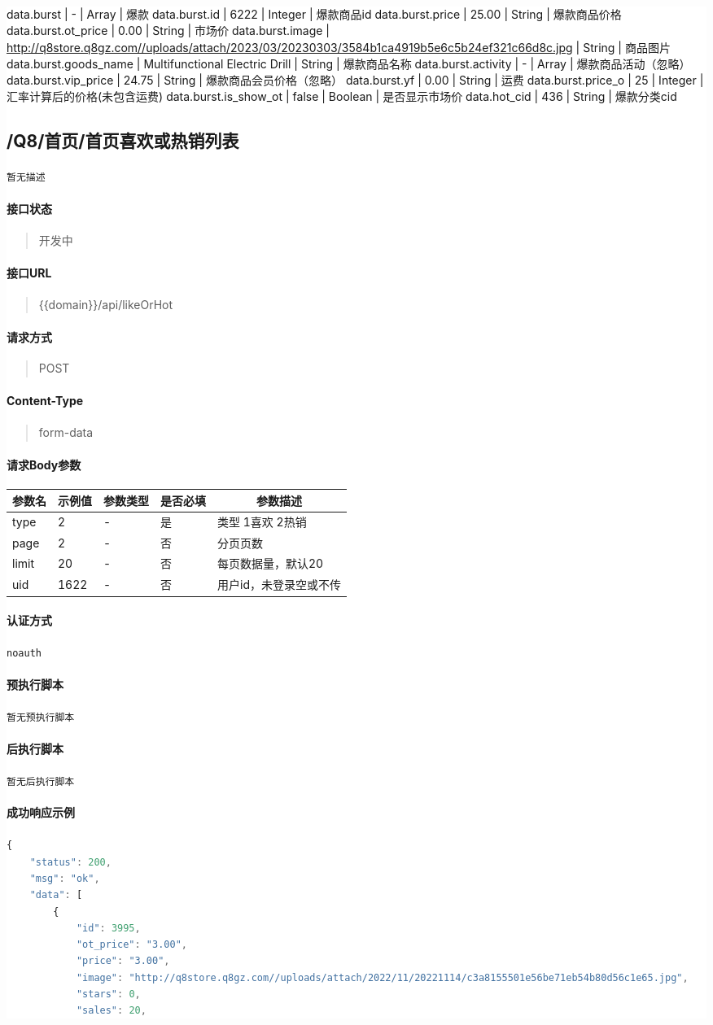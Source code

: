 data.burst | - | Array | 爆款
data.burst.id | 6222 | Integer | 爆款商品id
data.burst.price | 25.00 | String | 爆款商品价格
data.burst.ot_price | 0.00 | String | 市场价
data.burst.image | http://q8store.q8gz.com//uploads/attach/2023/03/20230303/3584b1ca4919b5e6c5b24ef321c66d8c.jpg | String | 商品图片
data.burst.goods_name | Multifunctional Electric Drill | String | 爆款商品名称
data.burst.activity | - | Array | 爆款商品活动（忽略）
data.burst.vip_price | 24.75 | String | 爆款商品会员价格（忽略）
data.burst.yf | 0.00 | String | 运费
data.burst.price_o | 25 | Integer | 汇率计算后的价格(未包含运费)
data.burst.is_show_ot | false | Boolean | 是否显示市场价
data.hot_cid | 436 | String | 爆款分类cid
## /Q8/首页/首页喜欢或热销列表
```text
暂无描述
```
#### 接口状态
> 开发中

#### 接口URL
> {{domain}}/api/likeOrHot

#### 请求方式
> POST

#### Content-Type
> form-data

#### 请求Body参数
参数名 | 示例值 | 参数类型 | 是否必填 | 参数描述
--- | --- | --- | --- | ---
type | 2 | - | 是 | 类型 1喜欢 2热销
page | 2 | - | 否 | 分页页数
limit | 20 | - | 否 | 每页数据量，默认20
uid | 1622 | - | 否 | 用户id，未登录空或不传
#### 认证方式
```text
noauth
```
#### 预执行脚本
```javascript
暂无预执行脚本
```
#### 后执行脚本
```javascript
暂无后执行脚本
```
#### 成功响应示例
```javascript
{
	"status": 200,
	"msg": "ok",
	"data": [
		{
			"id": 3995,
			"ot_price": "3.00",
			"price": "3.00",
			"image": "http://q8store.q8gz.com//uploads/attach/2022/11/20221114/c3a8155501e56be71eb54b80d56c1e65.jpg",
			"stars": 0,
			"sales": 20,
```